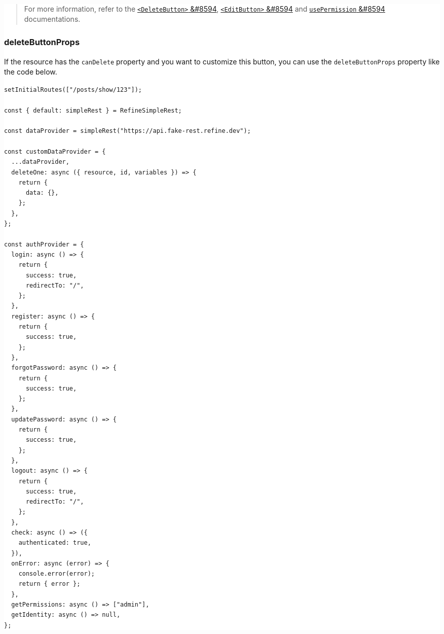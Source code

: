> For more information, refer to the [`<DeleteButton>` &#8594](/docs/ui-integrations/material-ui/components/buttons/delete-button), [`<EditButton>` &#8594](/docs/ui-integrations/material-ui/components/buttons/edit-button) and [`usePermission` &#8594](/docs/authentication/hooks/use-permissions) documentations.

### deleteButtonProps

If the resource has the `canDelete` property and you want to customize this button, you can use the `deleteButtonProps` property like the code below.

```tsx live disableScroll previewHeight=280px url=http://localhost:3000/posts/show/123
setInitialRoutes(["/posts/show/123"]);

const { default: simpleRest } = RefineSimpleRest;

const dataProvider = simpleRest("https://api.fake-rest.refine.dev");

const customDataProvider = {
  ...dataProvider,
  deleteOne: async ({ resource, id, variables }) => {
    return {
      data: {},
    };
  },
};

const authProvider = {
  login: async () => {
    return {
      success: true,
      redirectTo: "/",
    };
  },
  register: async () => {
    return {
      success: true,
    };
  },
  forgotPassword: async () => {
    return {
      success: true,
    };
  },
  updatePassword: async () => {
    return {
      success: true,
    };
  },
  logout: async () => {
    return {
      success: true,
      redirectTo: "/",
    };
  },
  check: async () => ({
    authenticated: true,
  }),
  onError: async (error) => {
    console.error(error);
    return { error };
  },
  getPermissions: async () => ["admin"],
  getIdentity: async () => null,
};
```

[list-button]: /docs/ui-integrations/material-ui/components/buttons/list-button
[refresh-button]: /docs/ui-integrations/material-ui/components/buttons/refresh-button
[edit-button]: /docs/ui-integrations/material-ui/components/buttons/edit-button
[delete-button]: /docs/ui-integrations/material-ui/components/buttons/delete-button